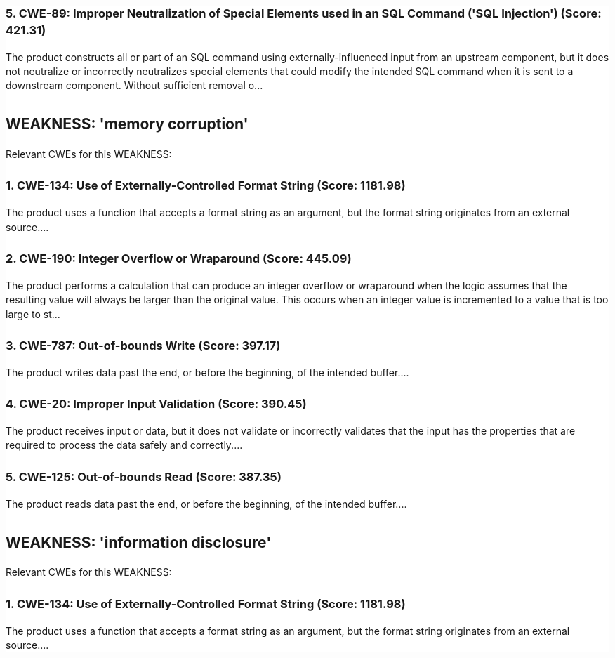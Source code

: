 ### 5. CWE-89: Improper Neutralization of Special Elements used in an SQL Command ('SQL Injection') (Score: 421.31)

The product constructs all or part of an SQL command using externally-influenced input from an upstream component, but it does not neutralize or incorrectly neutralizes special elements that could modify the intended SQL command when it is sent to a downstream component. Without sufficient removal o...

## WEAKNESS: 'memory corruption'

Relevant CWEs for this WEAKNESS:

### 1. CWE-134: Use of Externally-Controlled Format String (Score: 1181.98)

The product uses a function that accepts a format string as an argument, but the format string originates from an external source....

### 2. CWE-190: Integer Overflow or Wraparound (Score: 445.09)

The product performs a calculation that can
         produce an integer overflow or wraparound when the logic
         assumes that the resulting value will always be larger than
         the original value. This occurs when an integer value is
         incremented to a value that is too large to st...

### 3. CWE-787: Out-of-bounds Write (Score: 397.17)

The product writes data past the end, or before the beginning, of the intended buffer....

### 4. CWE-20: Improper Input Validation (Score: 390.45)

The product receives input or data, but it does
        not validate or incorrectly validates that the input has the
        properties that are required to process the data safely and
        correctly....

### 5. CWE-125: Out-of-bounds Read (Score: 387.35)

The product reads data past the end, or before the beginning, of the intended buffer....

## WEAKNESS: 'information disclosure'

Relevant CWEs for this WEAKNESS:

### 1. CWE-134: Use of Externally-Controlled Format String (Score: 1181.98)

The product uses a function that accepts a format string as an argument, but the format string originates from an external source....
